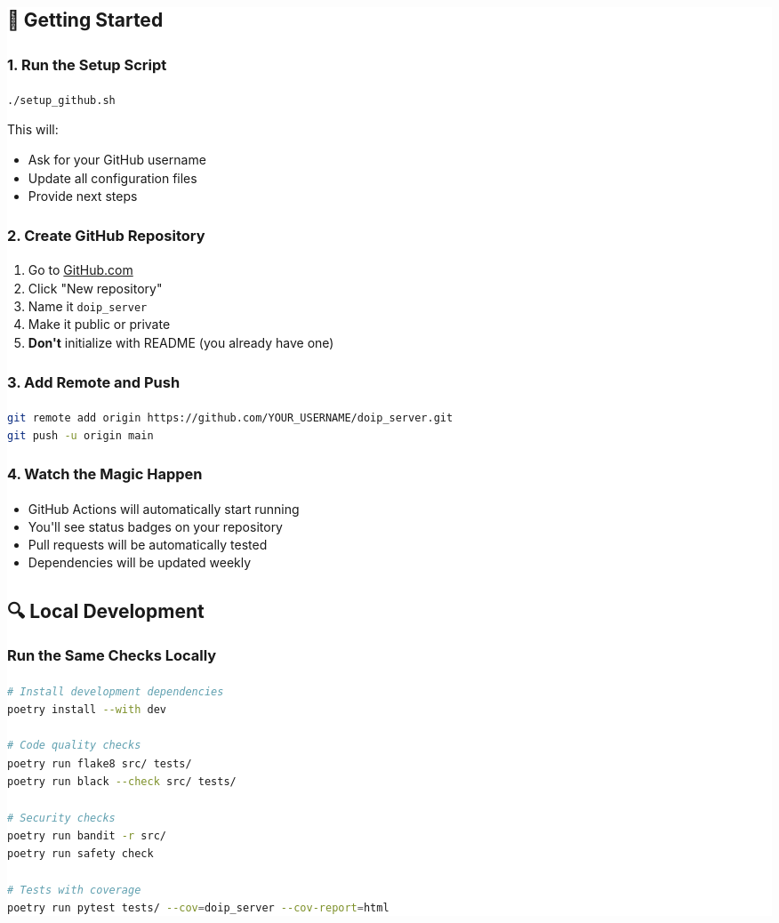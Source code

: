 ## 🚀 Getting Started

### **1. Run the Setup Script**

```bash
./setup_github.sh
```

This will:
- Ask for your GitHub username
- Update all configuration files
- Provide next steps

### **2. Create GitHub Repository**

1. Go to [GitHub.com](https://github.com)
2. Click "New repository"
3. Name it `doip_server`
4. Make it public or private
5. **Don't** initialize with README (you already have one)

### **3. Add Remote and Push**

```bash
git remote add origin https://github.com/YOUR_USERNAME/doip_server.git
git push -u origin main
```

### **4. Watch the Magic Happen**

- GitHub Actions will automatically start running
- You'll see status badges on your repository
- Pull requests will be automatically tested
- Dependencies will be updated weekly

## 🔍 Local Development

### **Run the Same Checks Locally**

```bash
# Install development dependencies
poetry install --with dev

# Code quality checks
poetry run flake8 src/ tests/
poetry run black --check src/ tests/

# Security checks
poetry run bandit -r src/
poetry run safety check

# Tests with coverage
poetry run pytest tests/ --cov=doip_server --cov-report=html
```
